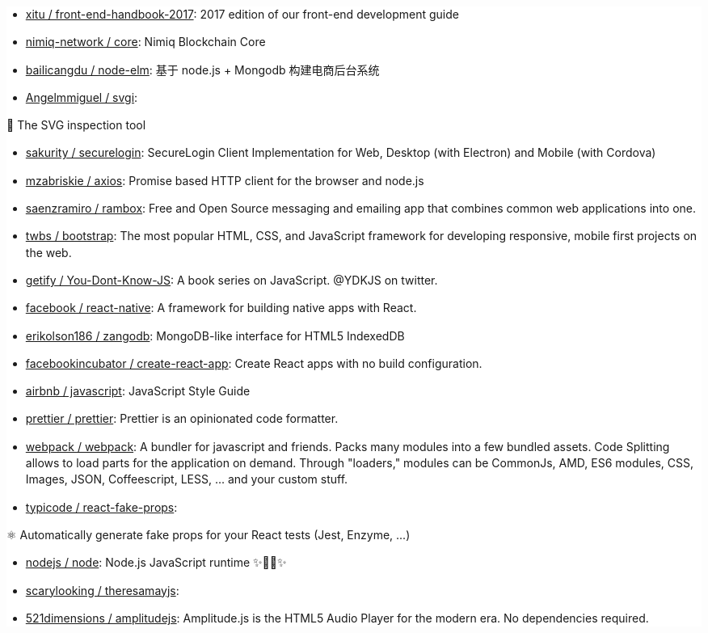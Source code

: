 * [xitu / front-end-handbook-2017](https://github.com/xitu/front-end-handbook-2017): 
        2017 edition of our front-end development guide
      
* [nimiq-network / core](https://github.com/nimiq-network/core): 
        Nimiq Blockchain Core
      
* [bailicangdu / node-elm](https://github.com/bailicangdu/node-elm): 
        基于 node.js + Mongodb 构建电商后台系统
      
* [Angelmmiguel / svgi](https://github.com/Angelmmiguel/svgi): 
        
🔎 The SVG inspection tool
      
* [sakurity / securelogin](https://github.com/sakurity/securelogin): 
        SecureLogin Client Implementation for Web, Desktop (with Electron) and Mobile (with Cordova)
      
* [mzabriskie / axios](https://github.com/mzabriskie/axios): 
        Promise based HTTP client for the browser and node.js
      
* [saenzramiro / rambox](https://github.com/saenzramiro/rambox): 
        Free and Open Source messaging and emailing app that combines common web applications into one.
      
* [twbs / bootstrap](https://github.com/twbs/bootstrap): 
        The most popular HTML, CSS, and JavaScript framework for developing responsive, mobile first projects on the web.
      
* [getify / You-Dont-Know-JS](https://github.com/getify/You-Dont-Know-JS): 
        A book series on JavaScript. @YDKJS on twitter.
      
* [facebook / react-native](https://github.com/facebook/react-native): 
        A framework for building native apps with React.
      
* [erikolson186 / zangodb](https://github.com/erikolson186/zangodb): 
        MongoDB-like interface for HTML5 IndexedDB
      
* [facebookincubator / create-react-app](https://github.com/facebookincubator/create-react-app): 
        Create React apps with no build configuration.
      
* [airbnb / javascript](https://github.com/airbnb/javascript): 
        JavaScript Style Guide
      
* [prettier / prettier](https://github.com/prettier/prettier): 
        Prettier is an opinionated code formatter.
      
* [webpack / webpack](https://github.com/webpack/webpack): 
        A bundler for javascript and friends. Packs many modules into a few bundled assets. Code Splitting allows to load parts for the application on demand. Through "loaders," modules can be CommonJs, AMD, ES6 modules, CSS, Images, JSON, Coffeescript, LESS, ... and your custom stuff.
      
* [typicode / react-fake-props](https://github.com/typicode/react-fake-props): 
        
⚛️ Automatically generate fake props for your React tests (Jest, Enzyme, ...)
      
* [nodejs / node](https://github.com/nodejs/node): 
        Node.js JavaScript runtime ✨🐢🚀✨

      
* [scarylooking / theresamayjs](https://github.com/scarylooking/theresamayjs): 
* [521dimensions / amplitudejs](https://github.com/521dimensions/amplitudejs): 
        Amplitude.js is the HTML5 Audio Player for the modern era. No dependencies required.
      